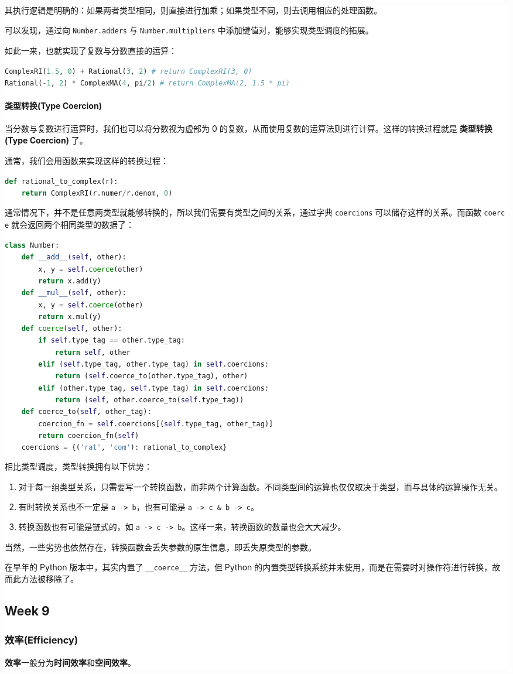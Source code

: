 其执行逻辑是明确的：如果两者类型相同，则直接进行加乘；如果类型不同，则去调用相应的处理函数。

可以发现，通过向 `Number.adders` 与 `Number.multipliers` 中添加键值对，能够实现类型调度的拓展。

如此一来，也就实现了复数与分数直接的运算：

```python
ComplexRI(1.5, 0) + Rational(3, 2) # return ComplexRI(3, 0)
Rational(-1, 2) * ComplexMA(4, pi/2) # return ComplexMA(2, 1.5 * pi)
```

#### 类型转换(Type Coercion)
当分数与复数进行运算时，我们也可以将分数视为虚部为 0 的复数，从而使用复数的运算法则进行计算。这样的转换过程就是 **类型转换(Type Coercion)** 了。

通常，我们会用函数来实现这样的转换过程：

```python
def rational_to_complex(r):
    return ComplexRI(r.numer/r.denom, 0)
```

通常情况下，并不是任意两类型就能够转换的，所以我们需要有类型之间的关系，通过字典 `coercions` 可以储存这样的关系。而函数 `coerce` 就会返回两个相同类型的数据了：

```python
class Number:
    def __add__(self, other):
        x, y = self.coerce(other)
        return x.add(y)
    def __mul__(self, other):
        x, y = self.coerce(other)
        return x.mul(y)
    def coerce(self, other):
        if self.type_tag == other.type_tag:
            return self, other
        elif (self.type_tag, other.type_tag) in self.coercions:
            return (self.coerce_to(other.type_tag), other)
        elif (other.type_tag, self.type_tag) in self.coercions:
            return (self, other.coerce_to(self.type_tag))
    def coerce_to(self, other_tag):
        coercion_fn = self.coercions[(self.type_tag, other_tag)]
        return coercion_fn(self)
    coercions = {('rat', 'com'): rational_to_complex}
```

相比类型调度，类型转换拥有以下优势：

1. 对于每一组类型关系，只需要写一个转换函数，而非两个计算函数。不同类型间的运算也仅仅取决于类型，而与具体的运算操作无关。

2. 有时转换关系也不一定是 `a -> b`，也有可能是 `a -> c & b -> c`。

3. 转换函数也有可能是链式的，如 `a -> c -> b`。这样一来，转换函数的数量也会大大减少。

当然，一些劣势也依然存在，转换函数会丢失参数的原生信息，即丢失原类型的参数。

在早年的 Python 版本中，其实内置了 `__coerce__` 方法，但 Python 的内置类型转换系统并未使用，而是在需要时对操作符进行转换，故而此方法被移除了。

## Week 9
### 效率(Efficiency)
**效率**一般分为**时间效率**和**空间效率**。
